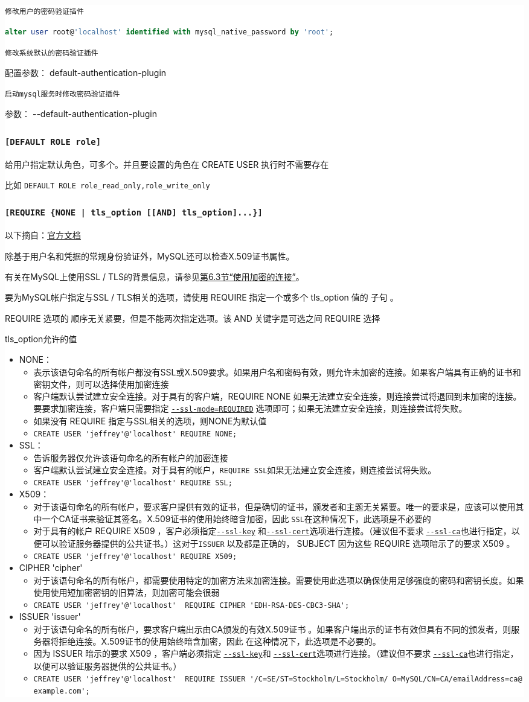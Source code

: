 `修改用户的密码验证插件`

```sql
alter user root@'localhost' identified with mysql_native_password by 'root';
```

`修改系统默认的密码验证插件`

配置参数： default-authentication-plugin

`启动mysql服务时修改密码验证插件`

参数： --default-authentication-plugin



### `[DEFAULT ROLE role]`

给用户指定默认角色，可多个。并且要设置的角色在 CREATE USER 执行时不需要存在

比如 `DEFAULT ROLE role_read_only,role_write_only`



###  `[REQUIRE {NONE | tls_option [[AND] tls_option]...}]`

以下摘自：[官方文档](https://dev.mysql.com/doc/refman/8.0/en/create-user.html#create-user-tls)

除基于用户名和凭据的常规身份验证外，MySQL还可以检查X.509证书属性。

有关在MySQL上使用SSL / TLS的背景信息，请参见[第6.3节“使用加密的连接”](https://dev.mysql.com/doc/refman/8.0/en/encrypted-connections.html)。

要为MySQL帐户指定与SSL / TLS相关的选项，请使用 REQUIRE 指定一个或多个 tls_option 值的 子句 。

 REQUIRE 选项的 顺序无关紧要，但是不能两次指定选项。该  AND 关键字是可选之间  REQUIRE 选择

tls_option允许的值

- NONE：
  - 表示该语句命名的所有帐户都没有SSL或X.509要求。如果用户名和密码有效，则允许未加密的连接。如果客户端具有正确的证书和密钥文件，则可以选择使用加密连接
  - 客户端默认尝试建立安全连接。对于具有的客户端，REQUIRE NONE 如果无法建立安全连接，则连接尝试将退回到未加密的连接。要要求加密连接，客户端只需要指定 [`--ssl-mode=REQUIRED`](https://dev.mysql.com/doc/refman/8.0/en/connection-options.html#option_general_ssl-mode) 选项即可；如果无法建立安全连接，则连接尝试将失败。
  - 如果没有 REQUIRE 指定与SSL相关的选项，则NONE为默认值
  - `CREATE USER 'jeffrey'@'localhost' REQUIRE NONE;`
- SSL：
  - 告诉服务器仅允许该语句命名的所有帐户的加密连接
  - 客户端默认尝试建立安全连接。对于具有的帐户，`REQUIRE SSL`如果无法建立安全连接，则连接尝试将失败。
  - `CREATE USER 'jeffrey'@'localhost' REQUIRE SSL;`
- X509：
  - 对于该语句命名的所有帐户，要求客户提供有效的证书，但是确切的证书，颁发者和主题无关紧要。唯一的要求是，应该可以使用其中一个CA证书来验证其签名。X.509证书的使用始终暗含加密，因此 `SSL`在这种情况下，此选项是不必要的
  - 对于具有的帐户 REQUIRE X509 ，客户必须指定[`--ssl-key`](https://dev.mysql.com/doc/refman/8.0/en/connection-options.html#option_general_ssl-key) 和[`--ssl-cert`](https://dev.mysql.com/doc/refman/8.0/en/connection-options.html#option_general_ssl-cert)选项进行连接。（建议但不要求 [`--ssl-ca`](https://dev.mysql.com/doc/refman/8.0/en/connection-options.html#option_general_ssl-ca)也进行指定，以便可以验证服务器提供的公共证书。）这对于`ISSUER` 以及都是正确的， SUBJECT 因为这些  REQUIRE 选项暗示了的要求 X509 。
  - `CREATE USER 'jeffrey'@'localhost' REQUIRE X509;`
- CIPHER 'cipher'
  - 对于该语句命名的所有帐户，都需要使用特定的加密方法来加密连接。需要使用此选项以确保使用足够强度的密码和密钥长度。如果使用使用短加密密钥的旧算法，则加密可能会很弱
  - `CREATE USER 'jeffrey'@'localhost'  REQUIRE CIPHER 'EDH-RSA-DES-CBC3-SHA';`
- ISSUER 'issuer'
  - 对于该语句命名的所有帐户，要求客户端出示由CA颁发的有效X.509证书 。如果客户端出示的证书有效但具有不同的颁发者，则服务器将拒绝连接。X.509证书的使用始终暗含加密，因此 在这种情况下，此选项是不必要的。
  - 因为 ISSUER 暗示的要求 X509 ，客户端必须指定 [`--ssl-key`](https://dev.mysql.com/doc/refman/8.0/en/connection-options.html#option_general_ssl-key)和 [`--ssl-cert`](https://dev.mysql.com/doc/refman/8.0/en/connection-options.html#option_general_ssl-cert)选项进行连接。（建议但不要求 [`--ssl-ca`](https://dev.mysql.com/doc/refman/8.0/en/connection-options.html#option_general_ssl-ca)也进行指定，以便可以验证服务器提供的公共证书。）
  - `CREATE USER 'jeffrey'@'localhost'  REQUIRE ISSUER '/C=SE/ST=Stockholm/L=Stockholm/ O=MySQL/CN=CA/emailAddress=ca@example.com';`